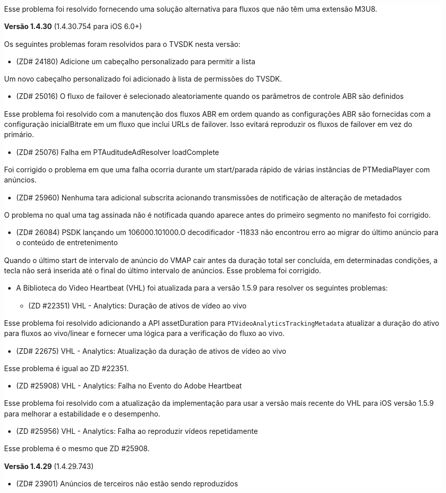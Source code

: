 Esse problema foi resolvido fornecendo uma solução alternativa para fluxos que não têm uma extensão M3U8.

**Versão 1.4.30** (1.4.30.754 para iOS 6.0+)

Os seguintes problemas foram resolvidos para o TVSDK nesta versão:

* (ZD# 24180) Adicione um cabeçalho personalizado para permitir a lista

Um novo cabeçalho personalizado foi adicionado à lista de permissões do TVSDK.

* (ZD# 25016) O fluxo de failover é selecionado aleatoriamente quando os parâmetros de controle ABR são definidos

Esse problema foi resolvido com a manutenção dos fluxos ABR em ordem quando as configurações ABR são fornecidas com a configuração inicialBitrate em um fluxo que inclui URLs de failover. Isso evitará reproduzir os fluxos de failover em vez do primário.

* (ZD# 25076) Falha em PTAuditudeAdResolver loadComplete

Foi corrigido o problema em que uma falha ocorria durante um start/parada rápido de várias instâncias de PTMediaPlayer com anúncios.

* (ZD# 25960) Nenhuma tara adicional subscrita acionando transmissões de notificação de alteração de metadados

O problema no qual uma tag assinada não é notificada quando aparece antes do primeiro segmento no manifesto foi corrigido.

* (ZD# 26084) PSDK lançando um 106000.101000.O decodificador -11833 não encontrou erro ao migrar do último anúncio para o conteúdo de entretenimento

Quando o último start de intervalo de anúncio do VMAP cair antes da duração total ser concluída, em determinadas condições, a tecla não será inserida até o final do último intervalo de anúncios. Esse problema foi corrigido.

* A Biblioteca do Video Heartbeat (VHL) foi atualizada para a versão 1.5.9 para resolver os seguintes problemas:

   * (ZD #22351) VHL - Analytics: Duração de ativos de vídeo ao vivo

Esse problema foi resolvido adicionando a API assetDuration para `PTVideoAnalyticsTrackingMetadata` atualizar a duração do ativo para fluxos ao vivo/linear e fornecer uma lógica para a verificação do fluxo ao vivo.

* (ZD# 22675) VHL - Analytics: Atualização da duração de ativos de vídeo ao vivo

Esse problema é igual ao ZD #22351.

* (ZD #25908) VHL - Analytics: Falha no Evento do Adobe Heartbeat

Esse problema foi resolvido com a atualização da implementação para usar a versão mais recente do VHL para iOS versão 1.5.9 para melhorar a estabilidade e o desempenho.

* (ZD #25956) VHL - Analytics: Falha ao reproduzir vídeos repetidamente

Esse problema é o mesmo que ZD #25908.

**Versão 1.4.29** (1.4.29.743)

* (ZD# 23901) Anúncios de terceiros não estão sendo reproduzidos
